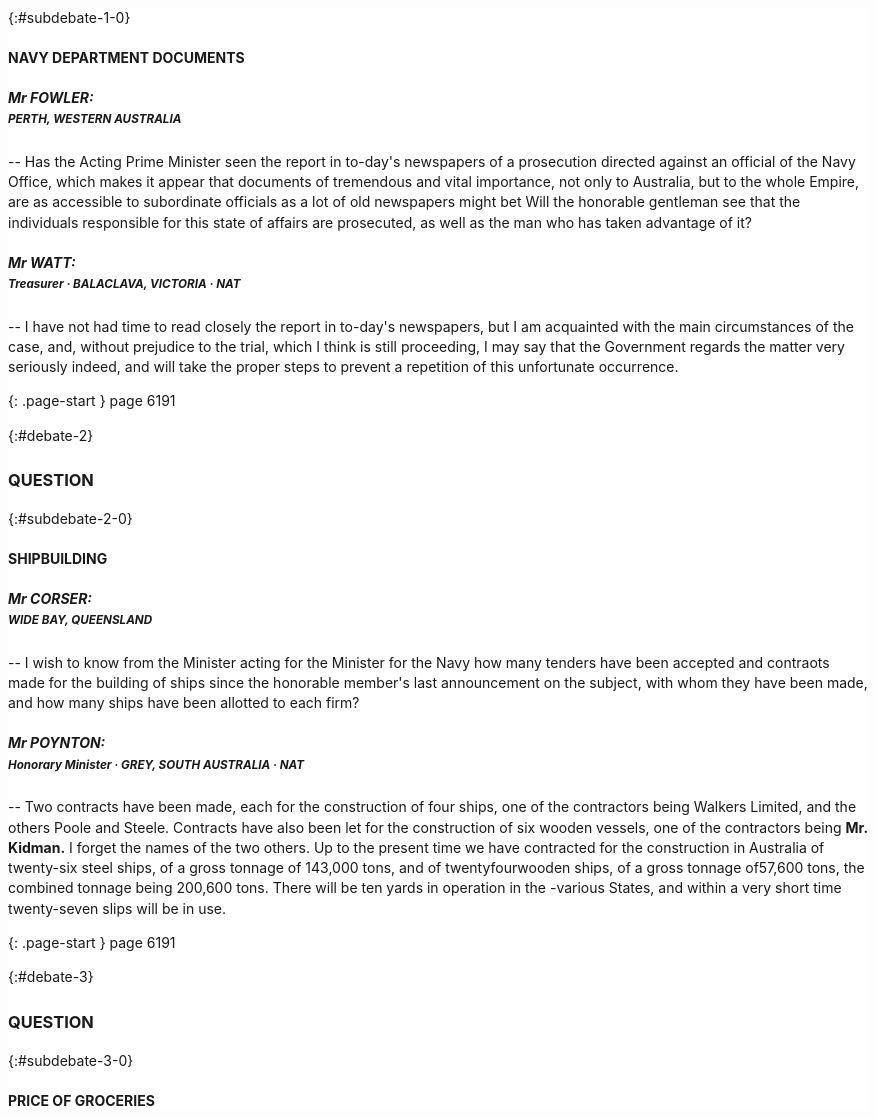 {:#subdebate-1-0}
#### NAVY DEPARTMENT DOCUMENTS

##### Mr FOWLER:<br><small class="text-muted">PERTH, WESTERN AUSTRALIA</small>

-- Has the Acting Prime Minister seen the report in to-day's newspapers of a prosecution directed against an official of the Navy Office, which makes it appear that documents of tremendous and vital importance, not only to Australia, but to the whole Empire, are as accessible to subordinate officials as a lot of old newspapers might bet Will the honorable gentleman see that the individuals responsible for this state of affairs are prosecuted, as well as the man who has taken advantage of it? 

##### Mr WATT:<br><small class="text-muted">Treasurer &middot; BALACLAVA, VICTORIA &middot; NAT</small>

-- I have not had time to read closely the report in to-day's newspapers, but I am acquainted with the main circumstances of the case, and, without prejudice to the trial, which I think is still proceeding, I may say that the Government regards the matter very seriously indeed, and will take the proper steps to prevent a repetition of this unfortunate occurrence. 

{: .page-start }
page 6191

{:#debate-2}
### QUESTION

{:#subdebate-2-0}
#### SHIPBUILDING

##### Mr CORSER:<br><small class="text-muted">WIDE BAY, QUEENSLAND</small>

-- I wish to know from the Minister acting for the Minister for the Navy how many tenders have been accepted and contraots made for the building of ships since the honorable member's last announcement on the subject, with whom they have been made, and how many ships have been allotted to each firm? 

##### Mr POYNTON:<br><small class="text-muted">Honorary Minister &middot; GREY, SOUTH AUSTRALIA &middot; NAT</small>

-- Two contracts have been made, each for the construction of four ships, one of the contractors being Walkers Limited, and the others Poole and Steele. Contracts have also been let for the construction of six wooden vessels, one of the contractors being  **Mr. Kidman.**  I forget the names of the two others. Up to the present time we have contracted for the construction in Australia of twenty-six steel ships, of a gross tonnage of 143,000 tons, and of twentyfourwooden ships, of a gross tonnage of57,600 tons, the combined tonnage being 200,600 tons. There will be ten yards in operation in the -various States, and within a very short time twenty-seven slips will be in use. 

{: .page-start }
page 6191

{:#debate-3}
### QUESTION

{:#subdebate-3-0}
#### PRICE OF GROCERIES
